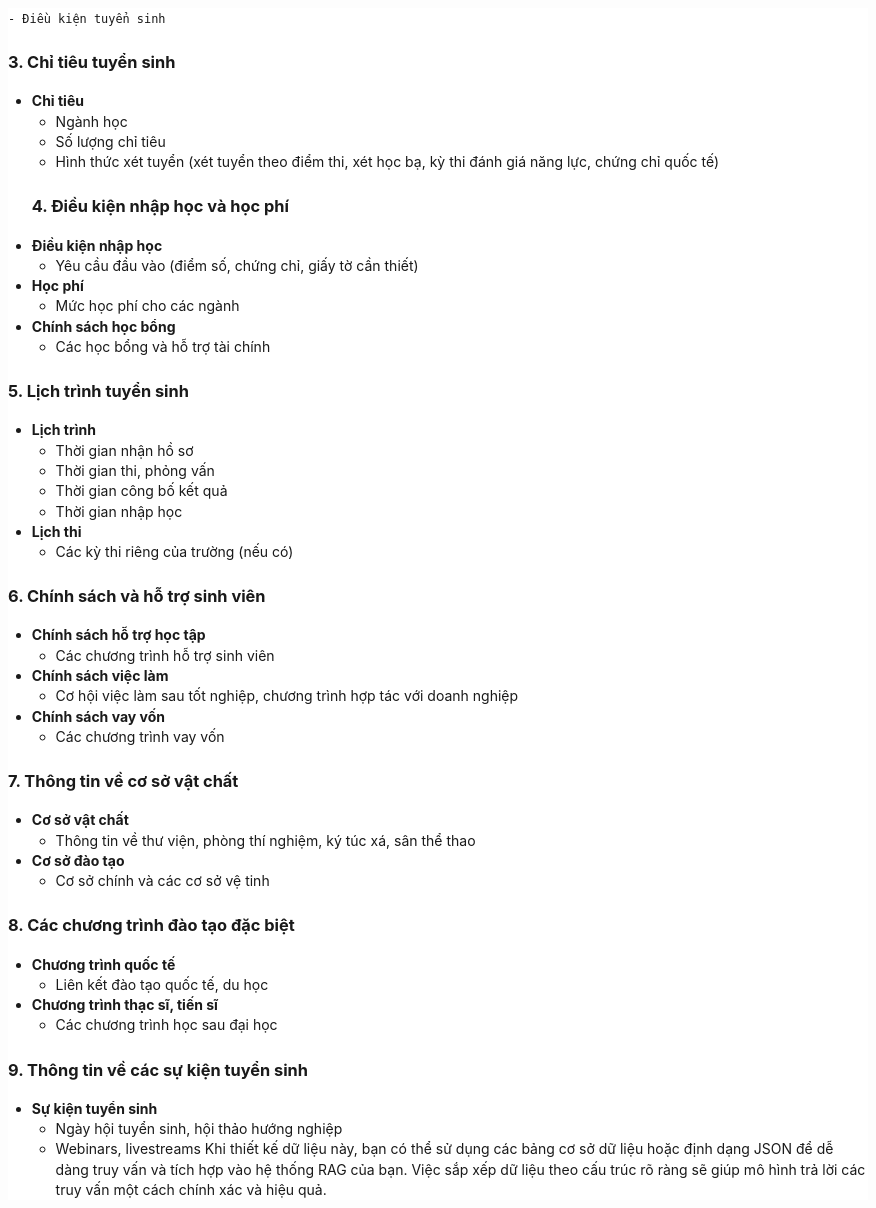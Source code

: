     - Điều kiện tuyển sinh
### 3. **Chỉ tiêu tuyển sinh**
- **Chỉ tiêu**
    - Ngành học
    - Số lượng chỉ tiêu
    - Hình thức xét tuyển (xét tuyển theo điểm thi, xét học bạ, kỳ thi đánh giá năng lực, chứng chỉ quốc tế)
	### 4. **Điều kiện nhập học và học phí**
- **Điều kiện nhập học**
    - Yêu cầu đầu vào (điểm số, chứng chỉ, giấy tờ cần thiết)
- **Học phí**
    - Mức học phí cho các ngành
- **Chính sách học bổng**
    - Các học bổng và hỗ trợ tài chính
### 5. **Lịch trình tuyển sinh**
- **Lịch trình**
    - Thời gian nhận hồ sơ
    - Thời gian thi, phỏng vấn
    - Thời gian công bố kết quả
    - Thời gian nhập học
- **Lịch thi**
    - Các kỳ thi riêng của trường (nếu có)
### 6. **Chính sách và hỗ trợ sinh viên**
- **Chính sách hỗ trợ học tập**
    - Các chương trình hỗ trợ sinh viên
- **Chính sách việc làm**
    - Cơ hội việc làm sau tốt nghiệp, chương trình hợp tác với doanh nghiệp
- **Chính sách vay vốn**
    - Các chương trình vay vốn
### 7. **Thông tin về cơ sở vật chất**
- **Cơ sở vật chất**
    - Thông tin về thư viện, phòng thí nghiệm, ký túc xá, sân thể thao
- **Cơ sở đào tạo**
    - Cơ sở chính và các cơ sở vệ tinh
### 8. **Các chương trình đào tạo đặc biệt**
- **Chương trình quốc tế**
    - Liên kết đào tạo quốc tế, du học
- **Chương trình thạc sĩ, tiến sĩ**
    - Các chương trình học sau đại học
### 9. **Thông tin về các sự kiện tuyển sinh**
- **Sự kiện tuyển sinh**
    - Ngày hội tuyển sinh, hội thảo hướng nghiệp
    - Webinars, livestreams
Khi thiết kế dữ liệu này, bạn có thể sử dụng các bảng cơ sở dữ liệu hoặc định dạng JSON để dễ dàng truy vấn và tích hợp vào hệ thống RAG của bạn. Việc sắp xếp dữ liệu theo cấu trúc rõ ràng sẽ giúp mô hình trả lời các truy vấn một cách chính xác và hiệu quả.